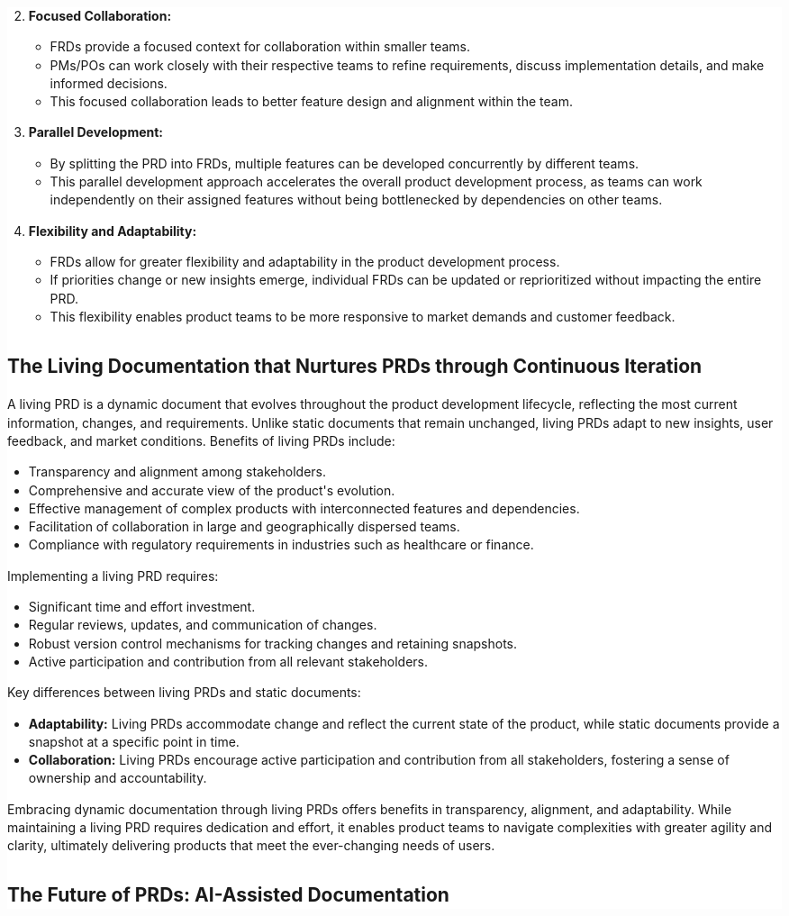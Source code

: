 2. **Focused Collaboration:**
   - FRDs provide a focused context for collaboration within smaller teams.
   - PMs/POs can work closely with their respective teams to refine requirements, discuss implementation details, and make informed decisions.
   - This focused collaboration leads to better feature design and alignment within the team.

3. **Parallel Development:**
   - By splitting the PRD into FRDs, multiple features can be developed concurrently by different teams.
   - This parallel development approach accelerates the overall product development process, as teams can work independently on their assigned features without being bottlenecked by dependencies on other teams.

4. **Flexibility and Adaptability:**
   - FRDs allow for greater flexibility and adaptability in the product development process.
   - If priorities change or new insights emerge, individual FRDs can be updated or reprioritized without impacting the entire PRD.
   - This flexibility enables product teams to be more responsive to market demands and customer feedback.

## The Living Documentation that Nurtures PRDs through Continuous Iteration

A living PRD is a dynamic document that evolves throughout the product development lifecycle, reflecting the most current information, changes, and requirements. Unlike static documents that remain unchanged, living PRDs adapt to new insights, user feedback, and market conditions. Benefits of living PRDs include:

- Transparency and alignment among stakeholders.
- Comprehensive and accurate view of the product's evolution.
- Effective management of complex products with interconnected features and dependencies.
- Facilitation of collaboration in large and geographically dispersed teams.
- Compliance with regulatory requirements in industries such as healthcare or finance.

Implementing a living PRD requires:

- Significant time and effort investment.
- Regular reviews, updates, and communication of changes.
- Robust version control mechanisms for tracking changes and retaining snapshots.
- Active participation and contribution from all relevant stakeholders.

Key differences between living PRDs and static documents:

- **Adaptability:** Living PRDs accommodate change and reflect the current state of the product, while static documents provide a snapshot at a specific point in time.
- **Collaboration:** Living PRDs encourage active participation and contribution from all stakeholders, fostering a sense of ownership and accountability.

Embracing dynamic documentation through living PRDs offers benefits in transparency, alignment, and adaptability. While maintaining a living PRD requires dedication and effort, it enables product teams to navigate complexities with greater agility and clarity, ultimately delivering products that meet the ever-changing needs of users.

## The Future of PRDs: AI-Assisted Documentation
